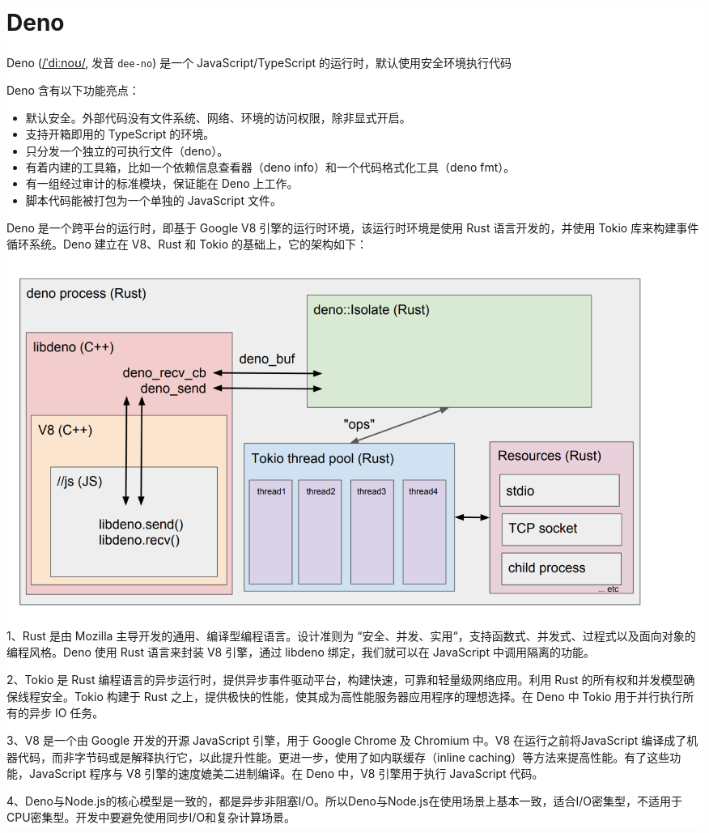 # Deno

Deno ([/ˈdiːnoʊ/](http://ipa-reader.xyz/?text=%CB%88di%CB%90no%CA%8A), 发音 `dee-no`) 是一个 JavaScript/TypeScript 的运行时，默认使用安全环境执行代码

Deno 含有以下功能亮点：

- 默认安全。外部代码没有文件系统、网络、环境的访问权限，除非显式开启。
- 支持开箱即用的 TypeScript 的环境。
- 只分发一个独立的可执行文件（deno）。
- 有着内建的工具箱，比如一个依赖信息查看器（deno info）和一个代码格式化工具（deno fmt）。
- 有一组经过审计的标准模块，保证能在 Deno 上工作。
- 脚本代码能被打包为一个单独的 JavaScript 文件。

Deno 是一个跨平台的运行时，即基于 Google V8 引擎的运行时环境，该运行时环境是使用 Rust 语言开发的，并使用 Tokio 库来构建事件循环系统。Deno 建立在 V8、Rust 和 Tokio 的基础上，它的架构如下：

![](./img/iShot_2023-06-29_17.51.59.png)

1、Rust 是由 Mozilla 主导开发的通用、编译型编程语言。设计准则为 “安全、并发、实用“，支持函数式、并发式、过程式以及面向对象的编程风格。Deno 使用 Rust 语言来封装 V8 引擎，通过 libdeno 绑定，我们就可以在 JavaScript 中调用隔离的功能。

2、Tokio 是 Rust 编程语言的异步运行时，提供异步事件驱动平台，构建快速，可靠和轻量级网络应用。利用 Rust 的所有权和并发模型确保线程安全。Tokio 构建于 Rust 之上，提供极快的性能，使其成为高性能服务器应用程序的理想选择。在 Deno 中 Tokio 用于并行执行所有的异步 IO 任务。

3、V8 是一个由 Google 开发的开源 JavaScript 引擎，用于 Google Chrome 及 Chromium 中。V8 在运行之前将JavaScript 编译成了机器代码，而非字节码或是解释执行它，以此提升性能。更进一步，使用了如内联缓存（inline caching）等方法来提高性能。有了这些功能，JavaScript 程序与 V8 引擎的速度媲美二进制编译。在 Deno 中，V8 引擎用于执行 JavaScript 代码。

4、Deno与Node.js的核心模型是一致的，都是异步非阻塞I/O。所以Deno与Node.js在使用场景上基本一致，适合I/O密集型，不适用于CPU密集型。开发中要避免使用同步I/O和复杂计算场景。

